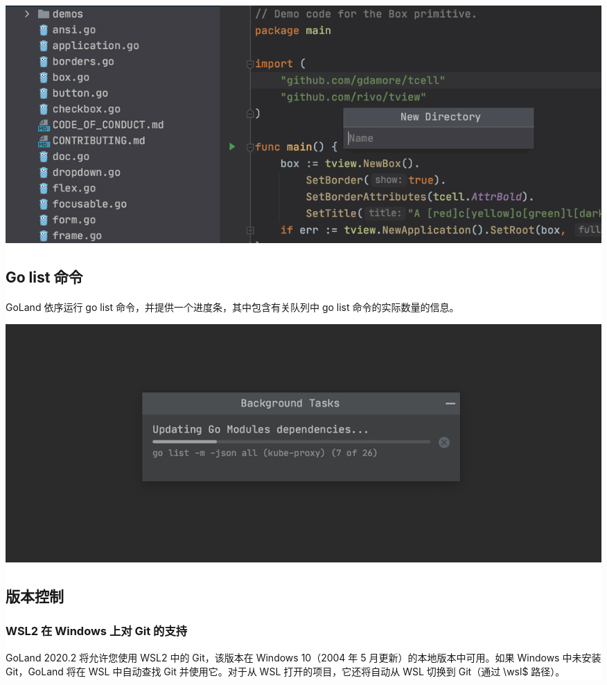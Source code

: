 ![](imgs/goland-2020.2-20.gif)

## Go list 命令

GoLand 依序运行 go list 命令，并提供一个进度条，其中包含有关队列中 go list 命令的实际数量的信息。

![](imgs/goland-2020.2-21.png)

## 版本控制

### WSL2 在 Windows 上对 Git 的支持

GoLand 2020.2 将允许您使用 WSL2 中的 Git，该版本在 Windows 10（2004 年 5 月更新）的本地版本中可用。如果 Windows 中未安装 Git，GoLand 将在 WSL 中自动查找 Git 并使用它。对于从 WSL 打开的项目，它还将自动从 WSL 切换到 Git（通过 \wsl$ 路径）。
